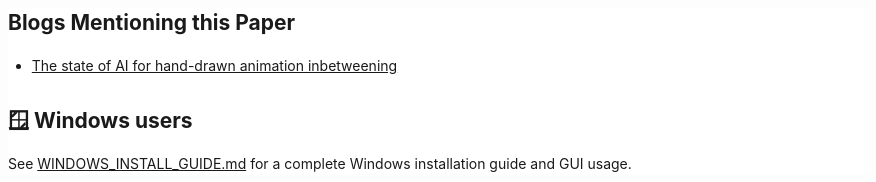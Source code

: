 ## Blogs Mentioning this Paper

- [The state of AI for hand-drawn animation inbetweening](https://yosefk.com/blog/the-state-of-ai-for-hand-drawn-animation-inbetweening.html)

## 🪟 Windows users

See [WINDOWS_INSTALL_GUIDE.md](WINDOWS_INSTALL_GUIDE.md) for a complete Windows installation guide and GUI usage.

